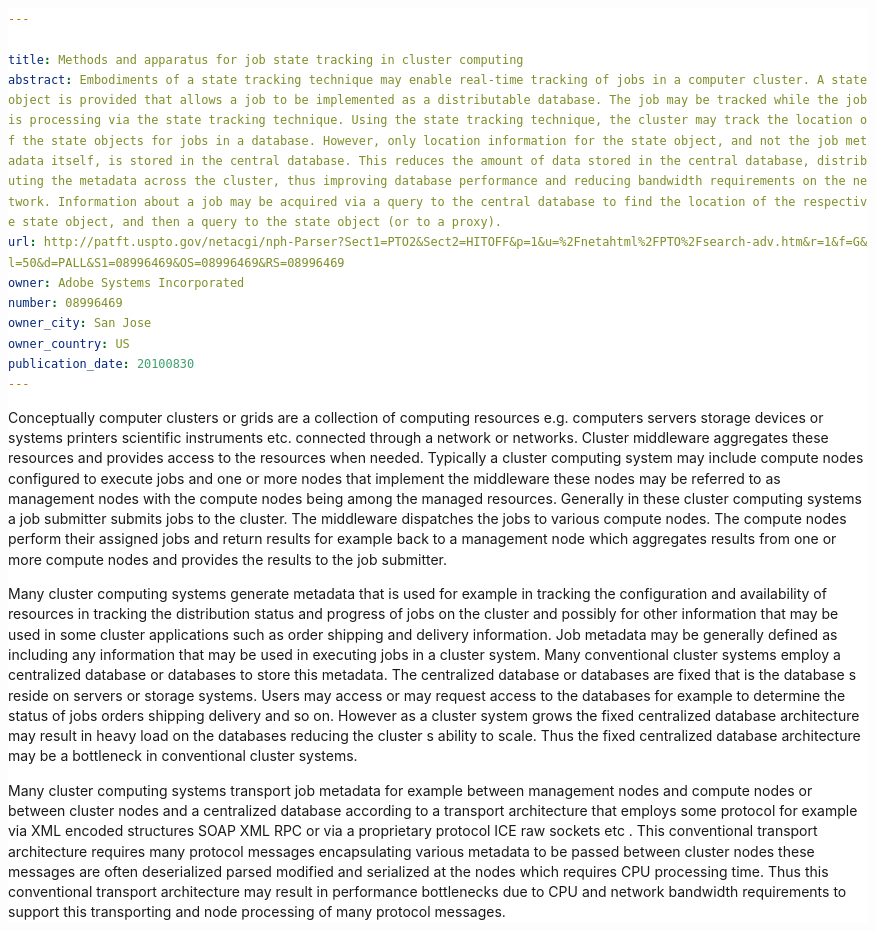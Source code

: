 ```yaml
---

title: Methods and apparatus for job state tracking in cluster computing
abstract: Embodiments of a state tracking technique may enable real-time tracking of jobs in a computer cluster. A state object is provided that allows a job to be implemented as a distributable database. The job may be tracked while the job is processing via the state tracking technique. Using the state tracking technique, the cluster may track the location of the state objects for jobs in a database. However, only location information for the state object, and not the job metadata itself, is stored in the central database. This reduces the amount of data stored in the central database, distributing the metadata across the cluster, thus improving database performance and reducing bandwidth requirements on the network. Information about a job may be acquired via a query to the central database to find the location of the respective state object, and then a query to the state object (or to a proxy).
url: http://patft.uspto.gov/netacgi/nph-Parser?Sect1=PTO2&Sect2=HITOFF&p=1&u=%2Fnetahtml%2FPTO%2Fsearch-adv.htm&r=1&f=G&l=50&d=PALL&S1=08996469&OS=08996469&RS=08996469
owner: Adobe Systems Incorporated
number: 08996469
owner_city: San Jose
owner_country: US
publication_date: 20100830
---
```

Conceptually computer clusters or grids are a collection of computing resources e.g. computers servers storage devices or systems printers scientific instruments etc. connected through a network or networks. Cluster middleware aggregates these resources and provides access to the resources when needed. Typically a cluster computing system may include compute nodes configured to execute jobs and one or more nodes that implement the middleware these nodes may be referred to as management nodes with the compute nodes being among the managed resources. Generally in these cluster computing systems a job submitter submits jobs to the cluster. The middleware dispatches the jobs to various compute nodes. The compute nodes perform their assigned jobs and return results for example back to a management node which aggregates results from one or more compute nodes and provides the results to the job submitter.

Many cluster computing systems generate metadata that is used for example in tracking the configuration and availability of resources in tracking the distribution status and progress of jobs on the cluster and possibly for other information that may be used in some cluster applications such as order shipping and delivery information. Job metadata may be generally defined as including any information that may be used in executing jobs in a cluster system. Many conventional cluster systems employ a centralized database or databases to store this metadata. The centralized database or databases are fixed that is the database s reside on servers or storage systems. Users may access or may request access to the databases for example to determine the status of jobs orders shipping delivery and so on. However as a cluster system grows the fixed centralized database architecture may result in heavy load on the databases reducing the cluster s ability to scale. Thus the fixed centralized database architecture may be a bottleneck in conventional cluster systems.

Many cluster computing systems transport job metadata for example between management nodes and compute nodes or between cluster nodes and a centralized database according to a transport architecture that employs some protocol for example via XML encoded structures SOAP XML RPC or via a proprietary protocol ICE raw sockets etc . This conventional transport architecture requires many protocol messages encapsulating various metadata to be passed between cluster nodes these messages are often deserialized parsed modified and serialized at the nodes which requires CPU processing time. Thus this conventional transport architecture may result in performance bottlenecks due to CPU and network bandwidth requirements to support this transporting and node processing of many protocol messages.
